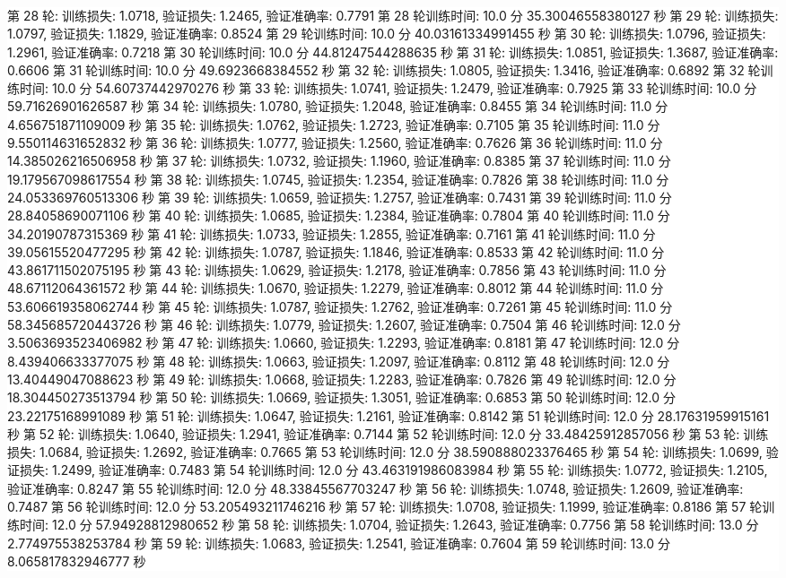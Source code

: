 第 28 轮: 训练损失: 1.0718, 验证损失: 1.2465, 验证准确率: 0.7791
第 28 轮训练时间: 10.0 分 35.30046558380127 秒
第 29 轮: 训练损失: 1.0797, 验证损失: 1.1829, 验证准确率: 0.8524
第 29 轮训练时间: 10.0 分 40.03161334991455 秒
第 30 轮: 训练损失: 1.0796, 验证损失: 1.2961, 验证准确率: 0.7218
第 30 轮训练时间: 10.0 分 44.81247544288635 秒
第 31 轮: 训练损失: 1.0851, 验证损失: 1.3687, 验证准确率: 0.6606
第 31 轮训练时间: 10.0 分 49.6923668384552 秒
第 32 轮: 训练损失: 1.0805, 验证损失: 1.3416, 验证准确率: 0.6892
第 32 轮训练时间: 10.0 分 54.60737442970276 秒
第 33 轮: 训练损失: 1.0741, 验证损失: 1.2479, 验证准确率: 0.7925
第 33 轮训练时间: 10.0 分 59.71626901626587 秒
第 34 轮: 训练损失: 1.0780, 验证损失: 1.2048, 验证准确率: 0.8455
第 34 轮训练时间: 11.0 分 4.656751871109009 秒
第 35 轮: 训练损失: 1.0762, 验证损失: 1.2723, 验证准确率: 0.7105
第 35 轮训练时间: 11.0 分 9.550114631652832 秒
第 36 轮: 训练损失: 1.0777, 验证损失: 1.2560, 验证准确率: 0.7626
第 36 轮训练时间: 11.0 分 14.385026216506958 秒
第 37 轮: 训练损失: 1.0732, 验证损失: 1.1960, 验证准确率: 0.8385
第 37 轮训练时间: 11.0 分 19.179567098617554 秒
第 38 轮: 训练损失: 1.0745, 验证损失: 1.2354, 验证准确率: 0.7826
第 38 轮训练时间: 11.0 分 24.053369760513306 秒
第 39 轮: 训练损失: 1.0659, 验证损失: 1.2757, 验证准确率: 0.7431
第 39 轮训练时间: 11.0 分 28.84058690071106 秒
第 40 轮: 训练损失: 1.0685, 验证损失: 1.2384, 验证准确率: 0.7804
第 40 轮训练时间: 11.0 分 34.20190787315369 秒
第 41 轮: 训练损失: 1.0733, 验证损失: 1.2855, 验证准确率: 0.7161
第 41 轮训练时间: 11.0 分 39.05615520477295 秒
第 42 轮: 训练损失: 1.0787, 验证损失: 1.1846, 验证准确率: 0.8533
第 42 轮训练时间: 11.0 分 43.861711502075195 秒
第 43 轮: 训练损失: 1.0629, 验证损失: 1.2178, 验证准确率: 0.7856
第 43 轮训练时间: 11.0 分 48.67112064361572 秒
第 44 轮: 训练损失: 1.0670, 验证损失: 1.2279, 验证准确率: 0.8012
第 44 轮训练时间: 11.0 分 53.606619358062744 秒
第 45 轮: 训练损失: 1.0787, 验证损失: 1.2762, 验证准确率: 0.7261
第 45 轮训练时间: 11.0 分 58.345685720443726 秒
第 46 轮: 训练损失: 1.0779, 验证损失: 1.2607, 验证准确率: 0.7504
第 46 轮训练时间: 12.0 分 3.5063693523406982 秒
第 47 轮: 训练损失: 1.0660, 验证损失: 1.2293, 验证准确率: 0.8181
第 47 轮训练时间: 12.0 分 8.439406633377075 秒
第 48 轮: 训练损失: 1.0663, 验证损失: 1.2097, 验证准确率: 0.8112
第 48 轮训练时间: 12.0 分 13.40449047088623 秒
第 49 轮: 训练损失: 1.0668, 验证损失: 1.2283, 验证准确率: 0.7826
第 49 轮训练时间: 12.0 分 18.304450273513794 秒
第 50 轮: 训练损失: 1.0669, 验证损失: 1.3051, 验证准确率: 0.6853
第 50 轮训练时间: 12.0 分 23.22175168991089 秒
第 51 轮: 训练损失: 1.0647, 验证损失: 1.2161, 验证准确率: 0.8142
第 51 轮训练时间: 12.0 分 28.17631959915161 秒
第 52 轮: 训练损失: 1.0640, 验证损失: 1.2941, 验证准确率: 0.7144
第 52 轮训练时间: 12.0 分 33.48425912857056 秒
第 53 轮: 训练损失: 1.0684, 验证损失: 1.2692, 验证准确率: 0.7665
第 53 轮训练时间: 12.0 分 38.590888023376465 秒
第 54 轮: 训练损失: 1.0699, 验证损失: 1.2499, 验证准确率: 0.7483
第 54 轮训练时间: 12.0 分 43.463191986083984 秒
第 55 轮: 训练损失: 1.0772, 验证损失: 1.2105, 验证准确率: 0.8247
第 55 轮训练时间: 12.0 分 48.33845567703247 秒
第 56 轮: 训练损失: 1.0748, 验证损失: 1.2609, 验证准确率: 0.7487
第 56 轮训练时间: 12.0 分 53.205493211746216 秒
第 57 轮: 训练损失: 1.0708, 验证损失: 1.1999, 验证准确率: 0.8186
第 57 轮训练时间: 12.0 分 57.94928812980652 秒
第 58 轮: 训练损失: 1.0704, 验证损失: 1.2643, 验证准确率: 0.7756
第 58 轮训练时间: 13.0 分 2.774975538253784 秒
第 59 轮: 训练损失: 1.0683, 验证损失: 1.2541, 验证准确率: 0.7604
第 59 轮训练时间: 13.0 分 8.065817832946777 秒
